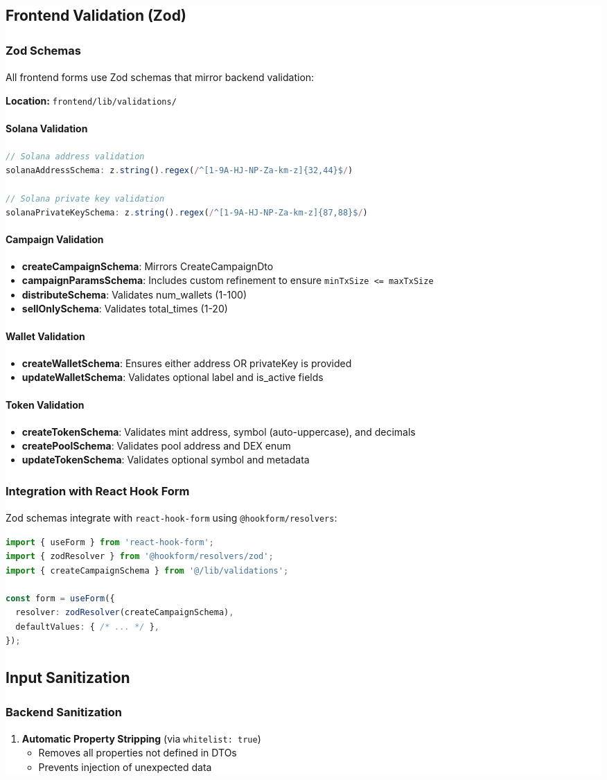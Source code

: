 ## Frontend Validation (Zod)

### Zod Schemas

All frontend forms use Zod schemas that mirror backend validation:

**Location:** `frontend/lib/validations/`

#### Solana Validation
```typescript
// Solana address validation
solanaAddressSchema: z.string().regex(/^[1-9A-HJ-NP-Za-km-z]{32,44}$/)

// Solana private key validation
solanaPrivateKeySchema: z.string().regex(/^[1-9A-HJ-NP-Za-km-z]{87,88}$/)
```

#### Campaign Validation
- **createCampaignSchema**: Mirrors CreateCampaignDto
- **campaignParamsSchema**: Includes custom refinement to ensure `minTxSize <= maxTxSize`
- **distributeSchema**: Validates num_wallets (1-100)
- **sellOnlySchema**: Validates total_times (1-20)

#### Wallet Validation
- **createWalletSchema**: Ensures either address OR privateKey is provided
- **updateWalletSchema**: Validates optional label and is_active fields

#### Token Validation
- **createTokenSchema**: Validates mint address, symbol (auto-uppercase), and decimals
- **createPoolSchema**: Validates pool address and DEX enum
- **updateTokenSchema**: Validates optional symbol and metadata

### Integration with React Hook Form

Zod schemas integrate with `react-hook-form` using `@hookform/resolvers`:

```typescript
import { useForm } from 'react-hook-form';
import { zodResolver } from '@hookform/resolvers/zod';
import { createCampaignSchema } from '@/lib/validations';

const form = useForm({
  resolver: zodResolver(createCampaignSchema),
  defaultValues: { /* ... */ },
});
```

## Input Sanitization

### Backend Sanitization

1. **Automatic Property Stripping** (via `whitelist: true`)
   - Removes all properties not defined in DTOs
   - Prevents injection of unexpected data
